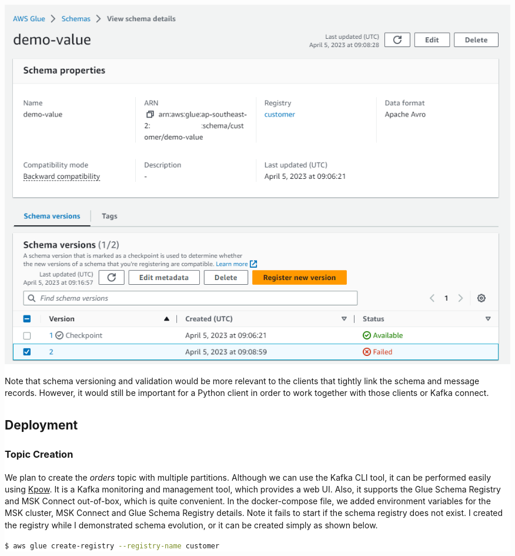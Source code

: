 ![](schema-failure.png#center)

Note that schema versioning and validation would be more relevant to the clients that tightly link the schema and message records. However, it would still be important for a Python client in order to work together with those clients or Kafka connect.

## Deployment
### Topic Creation

We plan to create the *orders* topic with multiple partitions. Although we can use the Kafka CLI tool, it can be performed easily using [Kpow](https://docs.kpow.io/ce/). It is a Kafka monitoring and management tool, which provides a web UI. Also, it supports the Glue Schema Registry and MSK Connect out-of-box, which is quite convenient. In the docker-compose file, we added environment variables for the MSK cluster, MSK Connect and Glue Schema Registry details. Note it fails to start if the schema registry does not exist. I created the registry while I demonstrated schema evolution, or it can be created simply as shown below.

```bash
$ aws glue create-registry --registry-name customer
```
